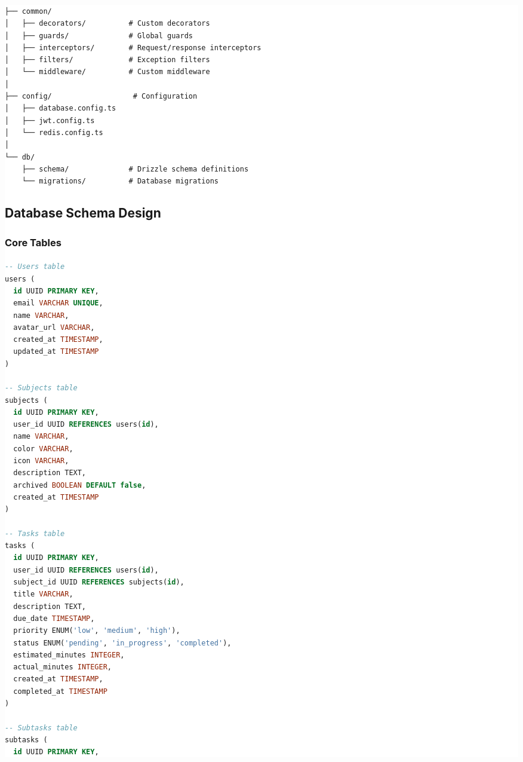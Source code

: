 ```
├── common/
│   ├── decorators/          # Custom decorators
│   ├── guards/              # Global guards
│   ├── interceptors/        # Request/response interceptors
│   ├── filters/             # Exception filters
│   └── middleware/          # Custom middleware
│
├── config/                   # Configuration
│   ├── database.config.ts
│   ├── jwt.config.ts
│   └── redis.config.ts
│
└── db/
    ├── schema/              # Drizzle schema definitions
    └── migrations/          # Database migrations
```

## Database Schema Design

### Core Tables

```sql
-- Users table
users (
  id UUID PRIMARY KEY,
  email VARCHAR UNIQUE,
  name VARCHAR,
  avatar_url VARCHAR,
  created_at TIMESTAMP,
  updated_at TIMESTAMP
)

-- Subjects table
subjects (
  id UUID PRIMARY KEY,
  user_id UUID REFERENCES users(id),
  name VARCHAR,
  color VARCHAR,
  icon VARCHAR,
  description TEXT,
  archived BOOLEAN DEFAULT false,
  created_at TIMESTAMP
)

-- Tasks table
tasks (
  id UUID PRIMARY KEY,
  user_id UUID REFERENCES users(id),
  subject_id UUID REFERENCES subjects(id),
  title VARCHAR,
  description TEXT,
  due_date TIMESTAMP,
  priority ENUM('low', 'medium', 'high'),
  status ENUM('pending', 'in_progress', 'completed'),
  estimated_minutes INTEGER,
  actual_minutes INTEGER,
  created_at TIMESTAMP,
  completed_at TIMESTAMP
)

-- Subtasks table
subtasks (
  id UUID PRIMARY KEY,
```